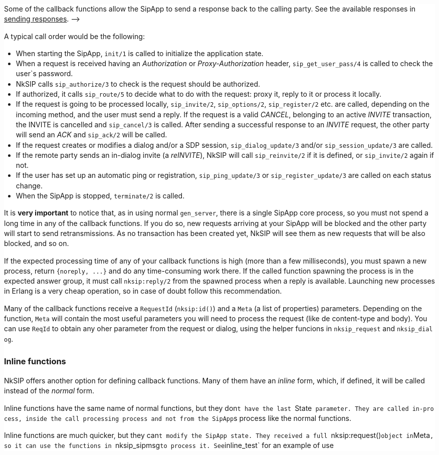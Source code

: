 Some of the callback functions allow the SipApp to send a response back to the calling party. See the available responses in [sending responses](sending_responses.md).
-->


A typical call order would be the following:
* When starting the SipApp, `init/1` is called to initialize the application state.
* When a request is received having an _Authorization_ or _Proxy-Authorization_ header, `sip_get_user_pass/4` is called to check the user`s password.
* NkSIP calls `sip_authorize/3` to check is the request should be authorized.
* If authorized, it calls `sip_route/5` to decide what to do with the request: proxy it, reply to it or process it locally.
* If the request is going to be processed locally, `sip_invite/2`, `sip_options/2`, `sip_register/2` etc. are called, depending on the incoming method, and the user must send a reply. If the request is a valid _CANCEL_, belonging to an active _INVITE_ transaction, the INVITE is cancelled and `sip_cancel/3` is called. After sending a successful response to an _INVITE_ request, the other party will send an _ACK_ and `sip_ack/2` will be called.
* If the request creates or modifies a dialog and/or a SDP session, `sip_dialog_update/3` and/or `sip_session_update/3` are called.
* If the remote party sends an in-dialog invite (a _reINVITE_), NkSIP will call `sip_reinvite/2` if it is defined, or `sip_invite/2` again if not.
* If the user has set up an automatic ping or registration, `sip_ping_update/3` or `sip_register_update/3` are called on each status change.
* When the SipApp is stopped, `terminate/2` is called.

It is **very important** to notice that, as in using normal `gen_server`, there is a single SipApp core process, so you must not spend a long time in any of the callback functions. If you do so, new requests arriving at your SipApp will be blocked and the other party will start to send retransmissions. As no transaction has been created yet, NkSIP will see them as new requests that will be also blocked, and so on.

If the expected processing time of any of your callback functions is high (more than a few milliseconds), you must spawn a new process, return `{noreply, ...}` and do any time-consuming work there. If the called function spawning the process is in the expected answer group, it must call `nksip:reply/2` from the spawned process when a reply is available. Launching new processes in Erlang is a very cheap operation, so in case of doubt follow this recommendation.

Many of the callback functions receive a `RequestId` (`nksip:id()`) and a `Meta` (a list of properties) parameters. Depending on the function, `Meta` will contain the most useful parameters you
will need to process the request (like de content-type and body). You can use `ReqId` to obtain any oher parameter from the request or dialog, using the helper funcions in `nksip_request` and `nksip_dialog`.

### Inline functions

NkSIP offers another option for defining callback functions. Many of them have an _inline_ form, which, if defined, it will be called instead of the _normal_ form.

Inline functions have the same name of normal functions, but they don`t have the last `State` parameter. They are called in-process, inside the call processing process and not from the SipApp`s process like the normal functions.

Inline functions are much quicker, but they can`t modify the SipApp state. They received a full `nksip:request()` object in `Meta`, so it can use the functions in `nksip_sipmsg` to process it. See `inline_test` for an example of use
